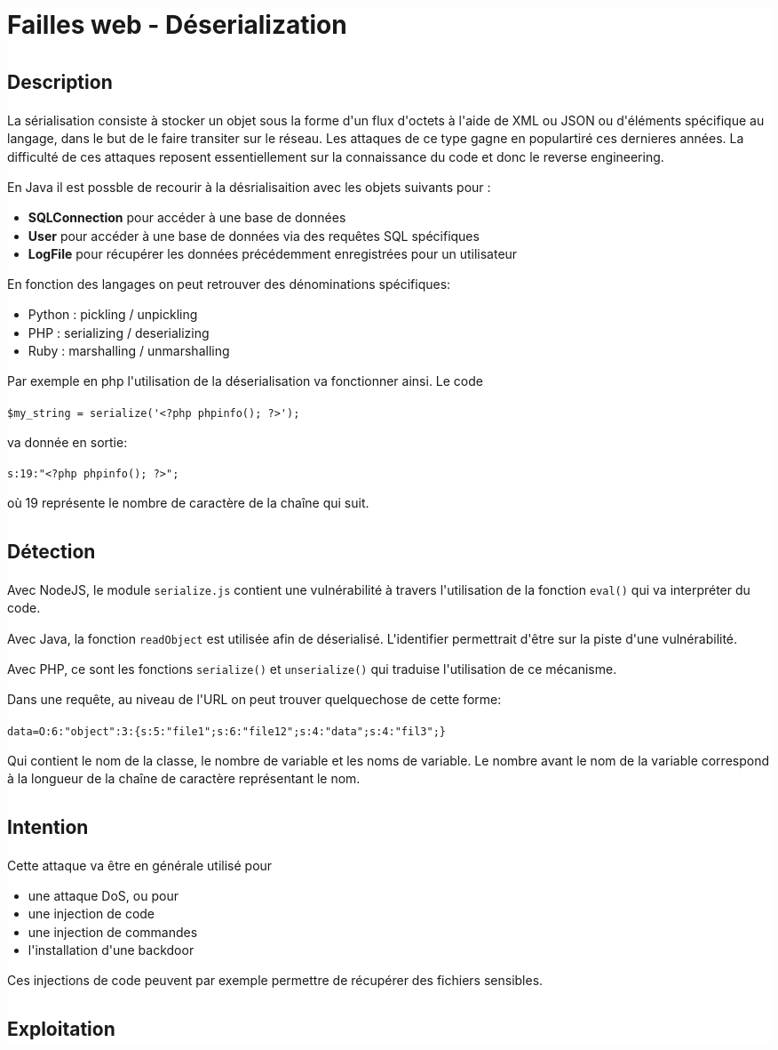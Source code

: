 # Failles web - Déserialization

## Description
La sérialisation consiste à stocker un objet sous la forme d'un flux d'octets à l'aide de XML ou JSON ou d'éléments spécifique au langage, dans le but de le faire transiter sur le réseau. Les attaques de ce type gagne en populartiré ces dernieres années. La difficulté de ces attaques reposent essentiellement sur la connaissance du code et donc le reverse engineering.

En Java il est possble de recourir à la désrialisaition avec les objets suivants pour :
* **SQLConnection** pour accéder à une base de données
* **User** pour accéder à une base de données via des requêtes SQL spécifiques
* **LogFile** pour récupérer les données précédemment enregistrées pour un utilisateur

En fonction des langages on peut retrouver des dénominations spécifiques:
* Python : pickling / unpickling
* PHP : serializing / deserializing
* Ruby : marshalling / unmarshalling

Par exemple en php l'utilisation de la déserialisation va fonctionner ainsi. Le code

    $my_string = serialize('<?php phpinfo(); ?>');
va donnée en sortie:

    s:19:"<?php phpinfo(); ?>"; 
où 19 représente le nombre de caractère de la chaîne qui suit.

## Détection
Avec NodeJS, le module `serialize.js` contient une vulnérabilité à travers l'utilisation de la fonction `eval()` qui va interpréter du code.  

Avec Java, la fonction `readObject` est utilisée afin de déserialisé. L'identifier permettrait d'être sur la piste d'une vulnérabilité.

Avec PHP, ce sont les fonctions `serialize()` et `unserialize()` qui traduise l'utilisation de ce mécanisme.

Dans une requête, au niveau de l'URL on peut trouver quelquechose de cette forme:

    data=O:6:"object":3:{s:5:"file1";s:6:"file12";s:4:"data";s:4:"fil3";}
Qui contient le nom de la classe, le nombre de variable et les noms de variable. Le nombre avant le nom de la variable correspond à la longueur de la chaîne de caractère représentant le nom.

## Intention
Cette attaque va être en générale utilisé pour 
* une attaque DoS, ou pour 
* une injection de code
* une injection de commandes
* l'installation d'une backdoor
 
Ces injections de code peuvent par exemple permettre de récupérer des fichiers sensibles.

## Exploitation
